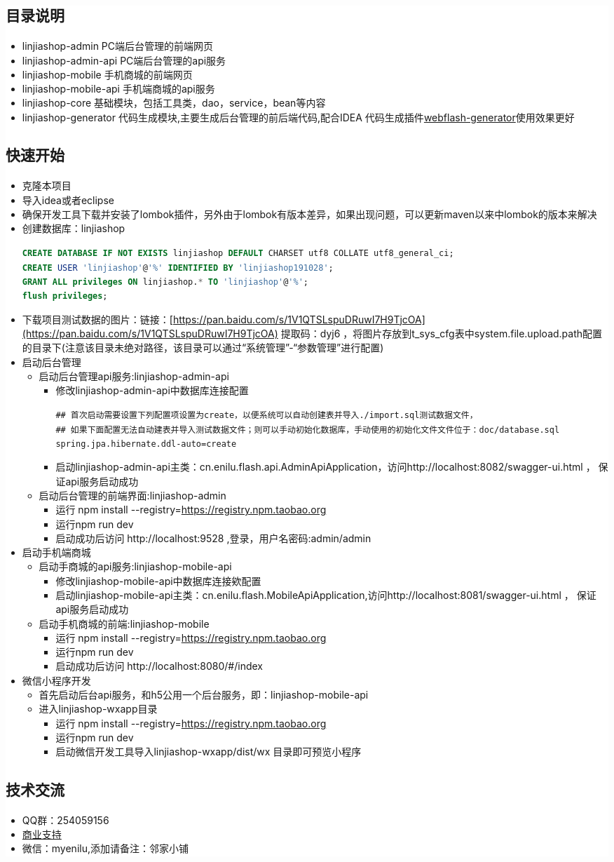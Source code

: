 ## 目录说明
- linjiashop-admin PC端后台管理的前端网页
- linjiashop-admin-api PC端后台管理的api服务
- linjiashop-mobile 手机商城的前端网页
- linjiashop-mobile-api 手机端商城的api服务
- linjiashop-core 基础模块，包括工具类，dao，service，bean等内容
- linjiashop-generator 代码生成模块,主要生成后台管理的前后端代码,配合IDEA 代码生成插件[webflash-generator](https://plugins.jetbrains.com/plugin/12648-webflash-generator)使用效果更好

## 快速开始
- 克隆本项目
- 导入idea或者eclipse
- 确保开发工具下载并安装了lombok插件，另外由于lombok有版本差异，如果出现问题，可以更新maven以来中lombok的版本来解决
- 创建数据库：linjiashop
     ```sql
    CREATE DATABASE IF NOT EXISTS linjiashop DEFAULT CHARSET utf8 COLLATE utf8_general_ci; 
    CREATE USER 'linjiashop'@'%' IDENTIFIED BY 'linjiashop191028';
    GRANT ALL privileges ON linjiashop.* TO 'linjiashop'@'%';
    flush privileges;
    ```     
- 下载项目测试数据的图片：链接：[https://pan.baidu.com/s/1V1QTSLspuDRuwI7H9TjcOA](https://pan.baidu.com/s/1V1QTSLspuDRuwI7H9TjcOA) 提取码：dyj6 ，将图片存放到t_sys_cfg表中system.file.upload.path配置的目录下(注意该目录未绝对路径，该目录可以通过“系统管理”-“参数管理”进行配置)
- 启动后台管理
    - 启动后台管理api服务:linjiashop-admin-api
        - 修改linjiashop-admin-api中数据库连接配置
            ```properties
            ## 首次启动需要设置下列配置项设置为create，以便系统可以自动创建表并导入./import.sql测试数据文件，
            ## 如果下面配置无法自动建表并导入测试数据文件；则可以手动初始化数据库，手动使用的初始化文件文件位于：doc/database.sql
            spring.jpa.hibernate.ddl-auto=create
            ```                    
        - 启动linjiashop-admin-api主类：cn.enilu.flash.api.AdminApiApplication，访问http://localhost:8082/swagger-ui.html ， 保证api服务启动成功
    - 启动后台管理的前端界面:linjiashop-admin
        - 运行 npm install --registry=https://registry.npm.taobao.org
        - 运行npm run dev
        - 启动成功后访问 http://localhost:9528 ,登录，用户名密码:admin/admin 
- 启动手机端商城
    - 启动手商城的api服务:linjiashop-mobile-api   
        - 修改linjiashop-mobile-api中数据库连接欸配置
        - 启动linjiashop-mobile-api主类：cn.enilu.flash.MobileApiApplication,访问http://localhost:8081/swagger-ui.html ， 保证api服务启动成功
    - 启动手机商城的前端:linjiashop-mobile
        - 运行 npm install --registry=https://registry.npm.taobao.org
        - 运行npm run dev
        - 启动成功后访问 http://localhost:8080/#/index
- 微信小程序开发
    - 首先启动后台api服务，和h5公用一个后台服务，即：linjiashop-mobile-api
    - 进入linjiashop-wxapp目录
        - 运行  npm install --registry=https://registry.npm.taobao.org
        - 运行npm run dev
        - 启动微信开发工具导入linjiashop-wxapp/dist/wx 目录即可预览小程序
 
 
## 技术交流
- QQ群：254059156
- [商业支持](http://microapp.gitee.io/linjiashop/other/xiaomiquan.html)
- 微信：myenilu,添加请备注：邻家小铺
